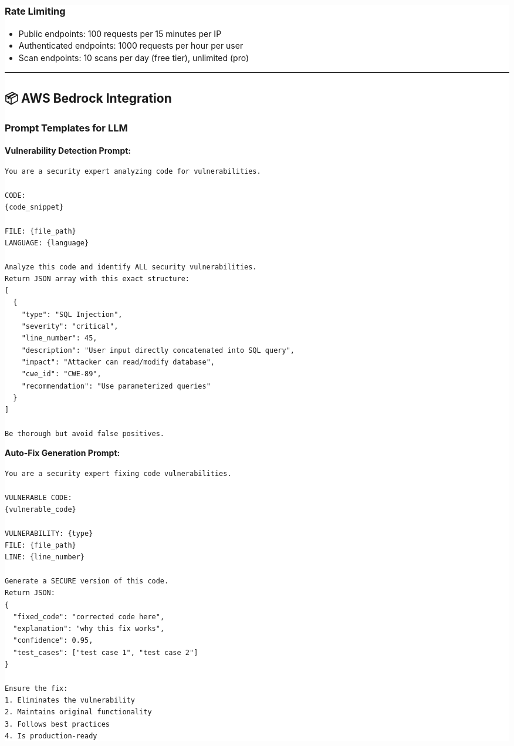### **Rate Limiting**

- Public endpoints: 100 requests per 15 minutes per IP
- Authenticated endpoints: 1000 requests per hour per user
- Scan endpoints: 10 scans per day (free tier), unlimited (pro)

---

## 📦 AWS Bedrock Integration

### **Prompt Templates for LLM**

**Vulnerability Detection Prompt:**
```
You are a security expert analyzing code for vulnerabilities.

CODE:
{code_snippet}

FILE: {file_path}
LANGUAGE: {language}

Analyze this code and identify ALL security vulnerabilities.
Return JSON array with this exact structure:
[
  {
    "type": "SQL Injection",
    "severity": "critical",
    "line_number": 45,
    "description": "User input directly concatenated into SQL query",
    "impact": "Attacker can read/modify database",
    "cwe_id": "CWE-89",
    "recommendation": "Use parameterized queries"
  }
]

Be thorough but avoid false positives.
```

**Auto-Fix Generation Prompt:**
```
You are a security expert fixing code vulnerabilities.

VULNERABLE CODE:
{vulnerable_code}

VULNERABILITY: {type}
FILE: {file_path}
LINE: {line_number}

Generate a SECURE version of this code.
Return JSON:
{
  "fixed_code": "corrected code here",
  "explanation": "why this fix works",
  "confidence": 0.95,
  "test_cases": ["test case 1", "test case 2"]
}

Ensure the fix:
1. Eliminates the vulnerability
2. Maintains original functionality
3. Follows best practices
4. Is production-ready
```
